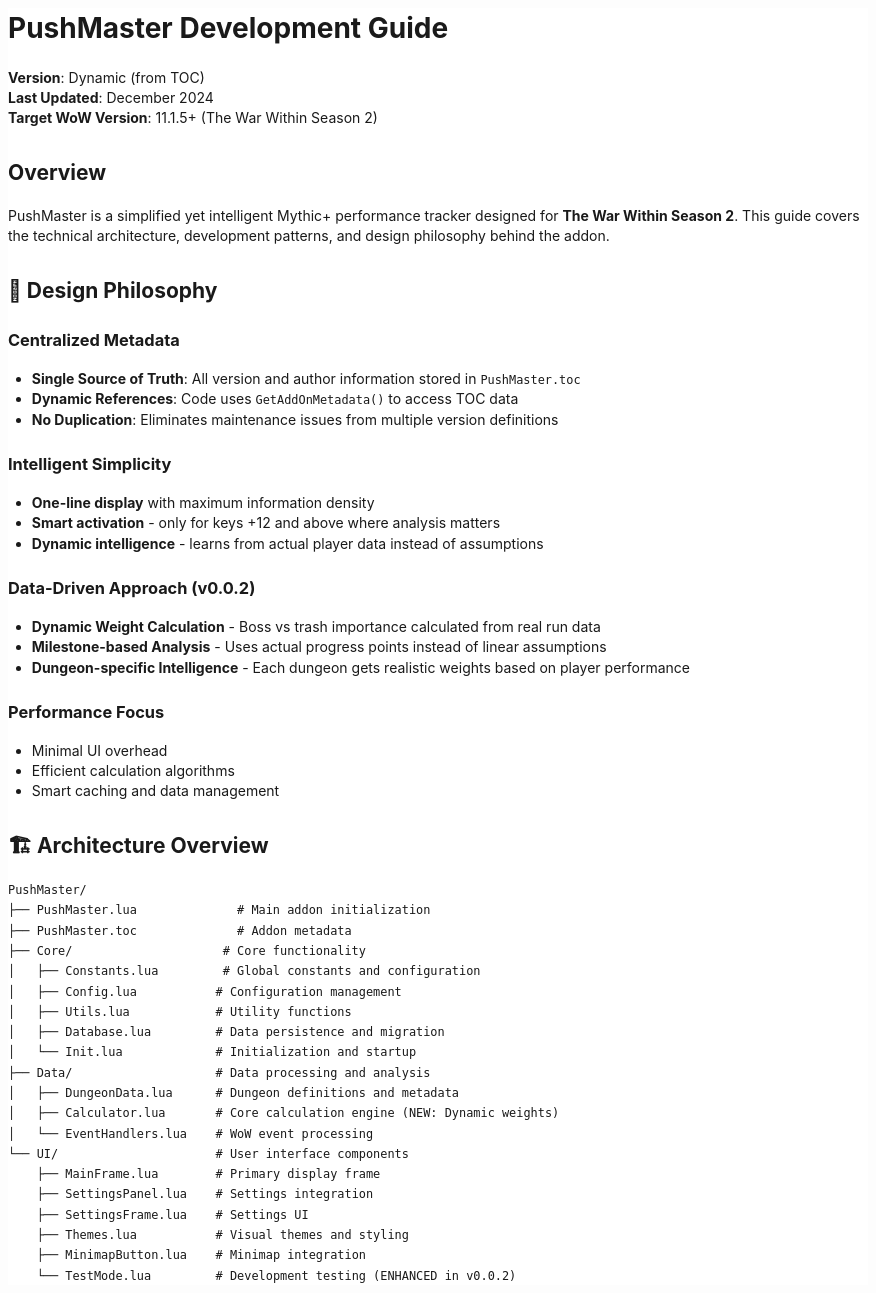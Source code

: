 # PushMaster Development Guide

**Version**: Dynamic (from TOC)  
**Last Updated**: December 2024  
**Target WoW Version**: 11.1.5+ (The War Within Season 2)

## Overview

PushMaster is a simplified yet intelligent Mythic+ performance tracker designed for **The War Within Season 2**. This guide covers the technical architecture, development patterns, and design philosophy behind the addon.

## 🎯 Design Philosophy

### **Centralized Metadata**
- **Single Source of Truth**: All version and author information stored in `PushMaster.toc`
- **Dynamic References**: Code uses `GetAddOnMetadata()` to access TOC data
- **No Duplication**: Eliminates maintenance issues from multiple version definitions

### **Intelligent Simplicity**
- **One-line display** with maximum information density
- **Smart activation** - only for keys +12 and above where analysis matters
- **Dynamic intelligence** - learns from actual player data instead of assumptions

### **Data-Driven Approach (v0.0.2)**
- **Dynamic Weight Calculation** - Boss vs trash importance calculated from real run data
- **Milestone-based Analysis** - Uses actual progress points instead of linear assumptions
- **Dungeon-specific Intelligence** - Each dungeon gets realistic weights based on player performance

### **Performance Focus**
- Minimal UI overhead
- Efficient calculation algorithms
- Smart caching and data management

## 🏗️ Architecture Overview

```
PushMaster/
├── PushMaster.lua              # Main addon initialization
├── PushMaster.toc              # Addon metadata
├── Core/                     # Core functionality
│   ├── Constants.lua         # Global constants and configuration
│   ├── Config.lua           # Configuration management
│   ├── Utils.lua            # Utility functions
│   ├── Database.lua         # Data persistence and migration
│   └── Init.lua             # Initialization and startup
├── Data/                    # Data processing and analysis
│   ├── DungeonData.lua      # Dungeon definitions and metadata
│   ├── Calculator.lua       # Core calculation engine (NEW: Dynamic weights)
│   └── EventHandlers.lua    # WoW event processing
└── UI/                      # User interface components
    ├── MainFrame.lua        # Primary display frame
    ├── SettingsPanel.lua    # Settings integration
    ├── SettingsFrame.lua    # Settings UI
    ├── Themes.lua           # Visual themes and styling
    ├── MinimapButton.lua    # Minimap integration
    └── TestMode.lua         # Development testing (ENHANCED in v0.0.2)
```
